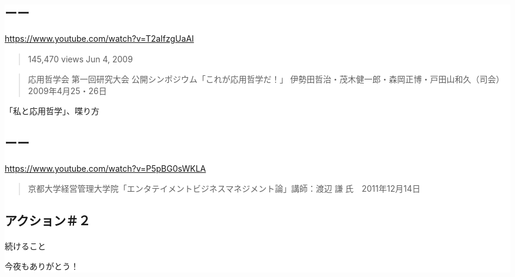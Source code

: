 ## ーー

https://www.youtube.com/watch?v=T2aIfzgUaAI

> 145,470 views Jun 4, 2009 

> 応用哲学会 第一回研究大会 公開シンポジウム「これが応用哲学だ！」 伊勢田哲治・茂木健一郎・森岡正博・戸田山和久（司会） 2009年4月25・26日

「私と応用哲学」、喋り方

## ーー

https://www.youtube.com/watch?v=P5pBG0sWKLA

> ‪京都大学経営管理大学院「エンタテイメントビジネスマネジメント論」講師：渡辺 謙 氏　2011年12月14日 


## アクション＃２

続けること

今夜もありがとう！



